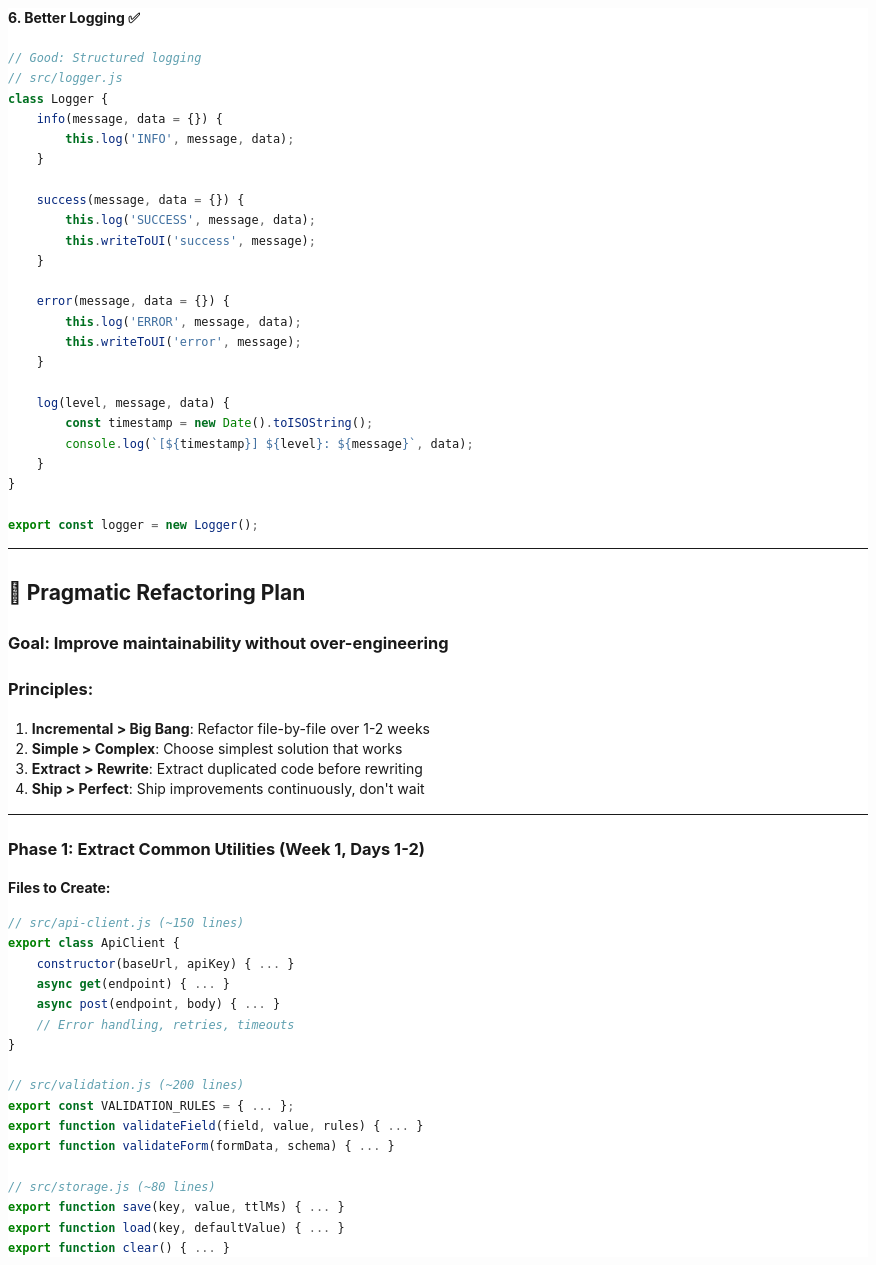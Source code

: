#### 6. **Better Logging** ✅
```javascript
// Good: Structured logging
// src/logger.js
class Logger {
    info(message, data = {}) {
        this.log('INFO', message, data);
    }

    success(message, data = {}) {
        this.log('SUCCESS', message, data);
        this.writeToUI('success', message);
    }

    error(message, data = {}) {
        this.log('ERROR', message, data);
        this.writeToUI('error', message);
    }

    log(level, message, data) {
        const timestamp = new Date().toISOString();
        console.log(`[${timestamp}] ${level}: ${message}`, data);
    }
}

export const logger = new Logger();
```

---

## 🎯 Pragmatic Refactoring Plan

### Goal: Improve maintainability without over-engineering

### Principles:
1. **Incremental > Big Bang**: Refactor file-by-file over 1-2 weeks
2. **Simple > Complex**: Choose simplest solution that works
3. **Extract > Rewrite**: Extract duplicated code before rewriting
4. **Ship > Perfect**: Ship improvements continuously, don't wait

---

### Phase 1: Extract Common Utilities (Week 1, Days 1-2)

**Files to Create:**
```javascript
// src/api-client.js (~150 lines)
export class ApiClient {
    constructor(baseUrl, apiKey) { ... }
    async get(endpoint) { ... }
    async post(endpoint, body) { ... }
    // Error handling, retries, timeouts
}

// src/validation.js (~200 lines)
export const VALIDATION_RULES = { ... };
export function validateField(field, value, rules) { ... }
export function validateForm(formData, schema) { ... }

// src/storage.js (~80 lines)
export function save(key, value, ttlMs) { ... }
export function load(key, defaultValue) { ... }
export function clear() { ... }
```